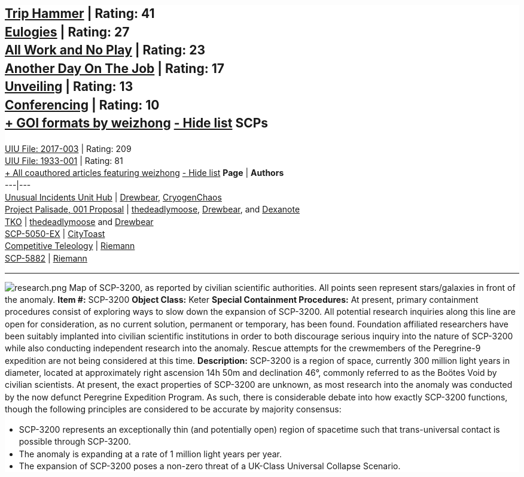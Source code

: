 [Trip Hammer](/trip-hammer) | Rating: 41  
[Eulogies](/eulogies) | Rating: 27  
[All Work and No Play](/all-work-and-no-play) | Rating: 23  
[Another Day On The Job](/another-day-on-the-job) | Rating: 17  
[Unveiling](/unveiling) | Rating: 13  
[Conferencing](/conferencing) | Rating: 10  
[\+ GOI formats by weizhong](javascript:;)
[\- Hide list](javascript:;)
SCPs  
---  
[UIU File: 2017-003](/uiu-file-2017-003) | Rating: 209  
[UIU File: 1933-001](/uiu-file-1933-001) | Rating: 81  
[\+ All coauthored articles featuring weizhong](javascript:;)
[\- Hide list](javascript:;)
**Page** | **Authors**  
---|---  
[Unusual Incidents Unit Hub](/unusual-incidents-unit-hub) | [Drewbear](http://www.wikidot.com/user:info/drewbear), [CryogenChaos](http://www.wikidot.com/user:info/cryogenchaos)  
[Project Palisade, 001 Proposal](/wmdd-s-proposal) | [thedeadlymoose](http://www.wikidot.com/user:info/thedeadlymoose), [Drewbear](http://www.wikidot.com/user:info/drewbear), and [Dexanote](http://www.wikidot.com/user:info/dexanote)  
[TKO](/tko) | [thedeadlymoose](http://www.wikidot.com/user:info/thedeadlymoose) and [Drewbear](http://www.wikidot.com/user:info/drewbear)  
[SCP-5050-EX](/scp-5050-ex) | [CityToast](http://www.wikidot.com/user:info/citytoast)  
[Competitive Teleology](/competitive-teleology) | [Riemann](http://www.wikidot.com/user:info/riemann)  
[SCP-5882](/scp-5882) | [Riemann](http://www.wikidot.com/user:info/riemann)  
* * *

![research.png](https://scp-wiki.wdfiles.com/local--files/scp-3200/research.png)
Map of SCP-3200, as reported by civilian scientific authorities. All points seen represent stars/galaxies in front of the anomaly.
**Item #:** SCP-3200
**Object Class:** Keter
**Special Containment Procedures:** At present, primary containment procedures consist of exploring ways to slow down the expansion of SCP-3200. All potential research inquiries along this line are open for consideration, as no current solution, permanent or temporary, has been found.
Foundation affiliated researchers have been suitably implanted into civilian scientific institutions in order to both discourage serious inquiry into the nature of SCP-3200 while also conducting independent research into the anomaly.
Rescue attempts for the crewmembers of the Peregrine-9 expedition are not being considered at this time.
**Description:** SCP-3200 is a region of space, currently 300 million light years in diameter, located at approximately right ascension 14h 50m and declination 46°, commonly referred to as the Boötes Void by civilian scientists.
At present, the exact properties of SCP-3200 are unknown, as most research into the anomaly was conducted by the now defunct Peregrine Expedition Program. As such, there is considerable debate into how exactly SCP-3200 functions, though the following principles are considered to be accurate by majority consensus:
  * SCP-3200 represents an exceptionally thin (and potentially open) region of spacetime such that trans-universal contact is possible through SCP-3200.
  * The anomaly is expanding at a rate of 1 million light years per year.
  * The expansion of SCP-3200 poses a non-zero threat of a UK-Class Universal Collapse Scenario.
